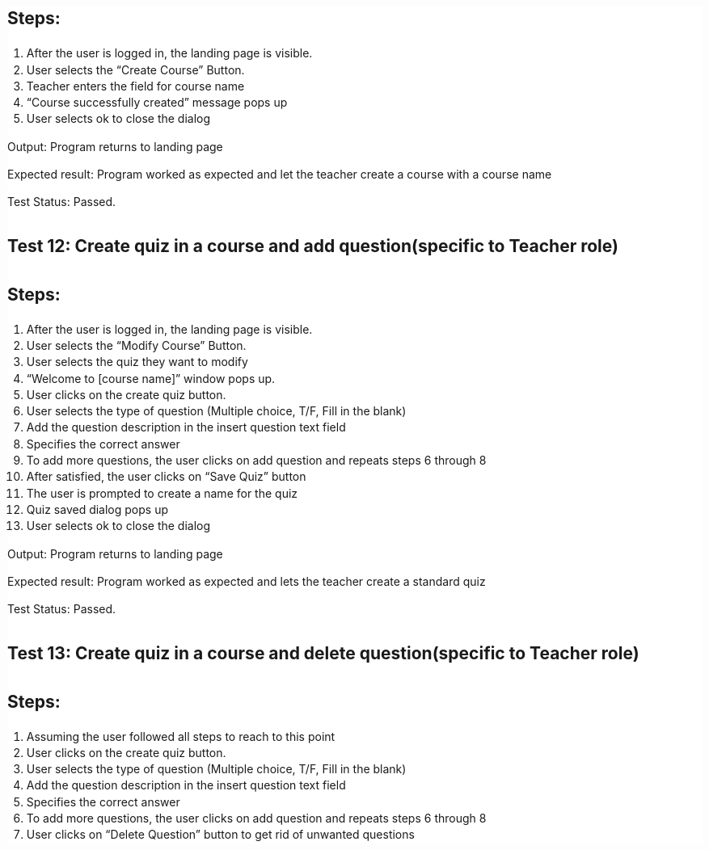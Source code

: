 
## **Steps:**



1. After the user is logged in, the landing page is visible.
2. User selects the “Create Course” Button.
3. Teacher enters the field for course name
4. “Course successfully created” message pops up 
5. User selects ok to close the dialog

Output: Program returns to landing page 

Expected result: Program worked as expected and let the teacher create a course with a course name

Test Status: Passed. 


## **Test 12: Create quiz in a course and add question(specific to Teacher role)**


## **Steps:**



1. After the user is logged in, the landing page is visible.
2. User selects the “Modify Course” Button.
3. User selects the quiz they want to modify 
4. “Welcome to [course name]” window pops up. 
5. User clicks on the create quiz button.
6. User selects the type of question (Multiple choice, T/F, Fill in the blank)
7. Add the question description in the insert question text field
8. Specifies the correct answer
9. To add more questions, the user clicks on add question and repeats steps 6 through 8
10. After satisfied, the user clicks on “Save Quiz” button
11. The user is prompted to create a name for the quiz
12. Quiz saved dialog pops up
13. User selects ok to close the dialog

Output: Program returns to landing page 

Expected result: Program worked as expected and lets the teacher create a standard quiz

Test Status: Passed. 


## **Test 13: Create quiz in a course and delete question(specific to Teacher role)**


## **Steps:**



1. Assuming the user followed all steps to reach to this point
2. User clicks on the create quiz button.
3. User selects the type of question (Multiple choice, T/F, Fill in the blank)
4. Add the question description in the insert question text field
5. Specifies the correct answer
6. To add more questions, the user clicks on add question and repeats steps 6 through 8
7. User clicks on “Delete Question” button to get rid of unwanted questions
